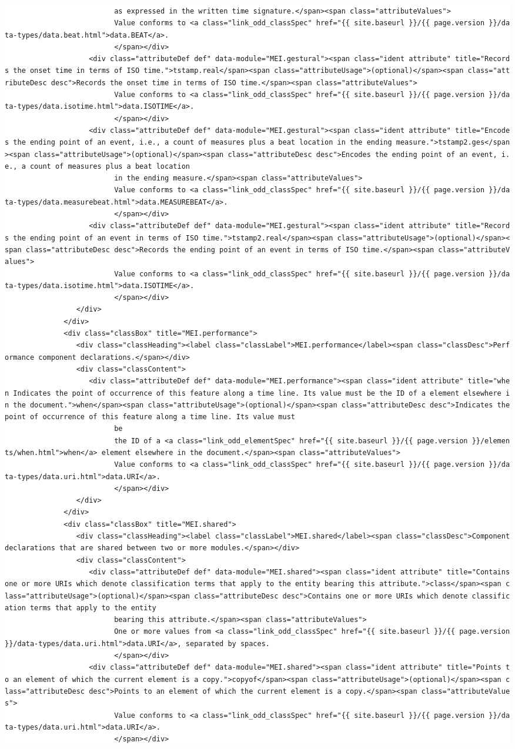                               as expressed in the written time signature.</span><span class="attributeValues">
                              Value conforms to <a class="link_odd_classSpec" href="{{ site.baseurl }}/{{ page.version }}/data-types/data.beat.html">data.BEAT</a>.
                              </span></div>
                        <div class="attributeDef def" data-module="MEI.gestural"><span class="ident attribute" title="Records the onset time in terms of ISO time.">tstamp.real</span><span class="attributeUsage">(optional)</span><span class="attributeDesc desc">Records the onset time in terms of ISO time.</span><span class="attributeValues">
                              Value conforms to <a class="link_odd_classSpec" href="{{ site.baseurl }}/{{ page.version }}/data-types/data.isotime.html">data.ISOTIME</a>.
                              </span></div>
                        <div class="attributeDef def" data-module="MEI.gestural"><span class="ident attribute" title="Encodes the ending point of an event, i.e., a count of measures plus a beat location in the ending measure.">tstamp2.ges</span><span class="attributeUsage">(optional)</span><span class="attributeDesc desc">Encodes the ending point of an event, i.e., a count of measures plus a beat location
                              in the ending measure.</span><span class="attributeValues">
                              Value conforms to <a class="link_odd_classSpec" href="{{ site.baseurl }}/{{ page.version }}/data-types/data.measurebeat.html">data.MEASUREBEAT</a>.
                              </span></div>
                        <div class="attributeDef def" data-module="MEI.gestural"><span class="ident attribute" title="Records the ending point of an event in terms of ISO time.">tstamp2.real</span><span class="attributeUsage">(optional)</span><span class="attributeDesc desc">Records the ending point of an event in terms of ISO time.</span><span class="attributeValues">
                              Value conforms to <a class="link_odd_classSpec" href="{{ site.baseurl }}/{{ page.version }}/data-types/data.isotime.html">data.ISOTIME</a>.
                              </span></div>
                     </div>
                  </div>
                  <div class="classBox" title="MEI.performance">
                     <div class="classHeading"><label class="classLabel">MEI.performance</label><span class="classDesc">Performance component declarations.</span></div>
                     <div class="classContent">
                        <div class="attributeDef def" data-module="MEI.performance"><span class="ident attribute" title="when Indicates the point of occurrence of this feature along a time line. Its value must be the ID of a element elsewhere in the document.">when</span><span class="attributeUsage">(optional)</span><span class="attributeDesc desc">Indicates the point of occurrence of this feature along a time line. Its value must
                              be
                              the ID of a <a class="link_odd_elementSpec" href="{{ site.baseurl }}/{{ page.version }}/elements/when.html">when</a> element elsewhere in the document.</span><span class="attributeValues">
                              Value conforms to <a class="link_odd_classSpec" href="{{ site.baseurl }}/{{ page.version }}/data-types/data.uri.html">data.URI</a>.
                              </span></div>
                     </div>
                  </div>
                  <div class="classBox" title="MEI.shared">
                     <div class="classHeading"><label class="classLabel">MEI.shared</label><span class="classDesc">Component declarations that are shared between two or more modules.</span></div>
                     <div class="classContent">
                        <div class="attributeDef def" data-module="MEI.shared"><span class="ident attribute" title="Contains one or more URIs which denote classification terms that apply to the entity bearing this attribute.">class</span><span class="attributeUsage">(optional)</span><span class="attributeDesc desc">Contains one or more URIs which denote classification terms that apply to the entity
                              bearing this attribute.</span><span class="attributeValues">
                              One or more values from <a class="link_odd_classSpec" href="{{ site.baseurl }}/{{ page.version }}/data-types/data.uri.html">data.URI</a>, separated by spaces.
                              </span></div>
                        <div class="attributeDef def" data-module="MEI.shared"><span class="ident attribute" title="Points to an element of which the current element is a copy.">copyof</span><span class="attributeUsage">(optional)</span><span class="attributeDesc desc">Points to an element of which the current element is a copy.</span><span class="attributeValues">
                              Value conforms to <a class="link_odd_classSpec" href="{{ site.baseurl }}/{{ page.version }}/data-types/data.uri.html">data.URI</a>.
                              </span></div>